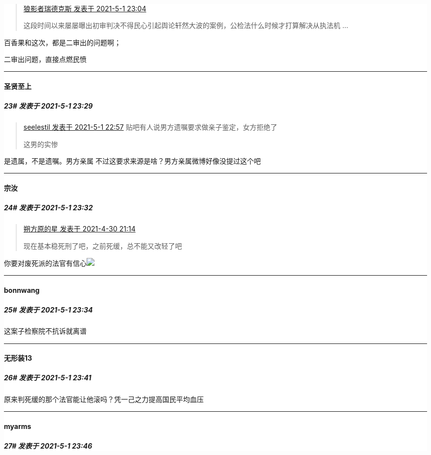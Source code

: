 
<blockquote><a href="httphttps://bbs.saraba1st.com/2b/forum.php?mod=redirect&amp;goto=findpost&amp;pid=51122280&amp;ptid=2001840" target="_blank">狼影者瑞德克斯 发表于 2021-5-1 23:04</a>

这段时间以来屡屡曝出初审判决不得民心引起舆论轩然大波的案例，公检法什么时候才打算解决从执法机 ...</blockquote>
百香果和这次，都是二审出的问题啊；

二审出问题，直接点燃民愤


*****

####  圣贤至上  
##### 23#       发表于 2021-5-1 23:29


<blockquote><a href="httphttps://bbs.saraba1st.com/2b/forum.php?mod=redirect&amp;goto=findpost&amp;pid=51122216&amp;ptid=2001840" target="_blank">seelestil 发表于 2021-5-1 22:57</a>
贴吧有人说男方遗嘱要求做亲子鉴定，女方拒绝了

这男的实惨</blockquote>
是遗属，不是遗嘱。男方亲属
不过这要求来源是啥？男方亲属微博好像没提过这个吧


*****

####  宗汝  
##### 24#       发表于 2021-5-1 23:32


<blockquote><a href="httphttps://bbs.saraba1st.com/2b/forum.php?mod=redirect&amp;goto=findpost&amp;pid=51113648&amp;ptid=2001840" target="_blank">朔方原的星 发表于 2021-4-30 21:14</a>

现在基本稳死刑了吧，之前死缓，总不能又改轻了吧</blockquote>
你要对废死派的法官有信心<img src="https://static.saraba1st.com/image/smiley/face2017/245.png" referrerpolicy="no-referrer">


*****

####  bonnwang  
##### 25#       发表于 2021-5-1 23:34


这案子检察院不抗诉就离谱


*****

####  无形装13  
##### 26#       发表于 2021-5-1 23:41


原来判死缓的那个法官能让他滚吗？凭一己之力提高国民平均血压


*****

####  myarms  
##### 27#       发表于 2021-5-1 23:46
